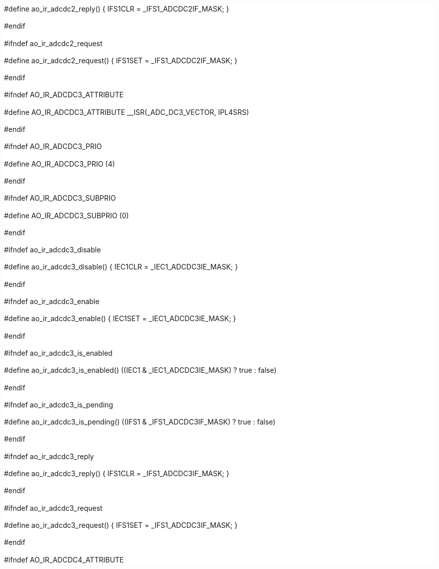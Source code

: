 #define ao_ir_adcdc2_reply()        { IFS1CLR = _IFS1_ADCDC2IF_MASK; }

#endif

#ifndef ao_ir_adcdc2_request

#define ao_ir_adcdc2_request()      { IFS1SET = _IFS1_ADCDC2IF_MASK; }

#endif

#ifndef AO_IR_ADCDC3_ATTRIBUTE

#define AO_IR_ADCDC3_ATTRIBUTE      __ISR(_ADC_DC3_VECTOR, IPL4SRS)

#endif

#ifndef AO_IR_ADCDC3_PRIO

#define AO_IR_ADCDC3_PRIO           (4)

#endif

#ifndef AO_IR_ADCDC3_SUBPRIO

#define AO_IR_ADCDC3_SUBPRIO        (0)

#endif

#ifndef ao_ir_adcdc3_disable

#define ao_ir_adcdc3_disable()      { IEC1CLR = _IEC1_ADCDC3IE_MASK; }

#endif

#ifndef ao_ir_adcdc3_enable

#define ao_ir_adcdc3_enable()       { IEC1SET = _IEC1_ADCDC3IE_MASK; }

#endif

#ifndef ao_ir_adcdc3_is_enabled

#define ao_ir_adcdc3_is_enabled()   ((IEC1 & _IEC1_ADCDC3IE_MASK) ? true : false)

#endif

#ifndef ao_ir_adcdc3_is_pending

#define ao_ir_adcdc3_is_pending()   ((IFS1 & _IFS1_ADCDC3IF_MASK) ? true : false)

#endif

#ifndef ao_ir_adcdc3_reply

#define ao_ir_adcdc3_reply()        { IFS1CLR = _IFS1_ADCDC3IF_MASK; }

#endif

#ifndef ao_ir_adcdc3_request

#define ao_ir_adcdc3_request()      { IFS1SET = _IFS1_ADCDC3IF_MASK; }

#endif

#ifndef AO_IR_ADCDC4_ATTRIBUTE
